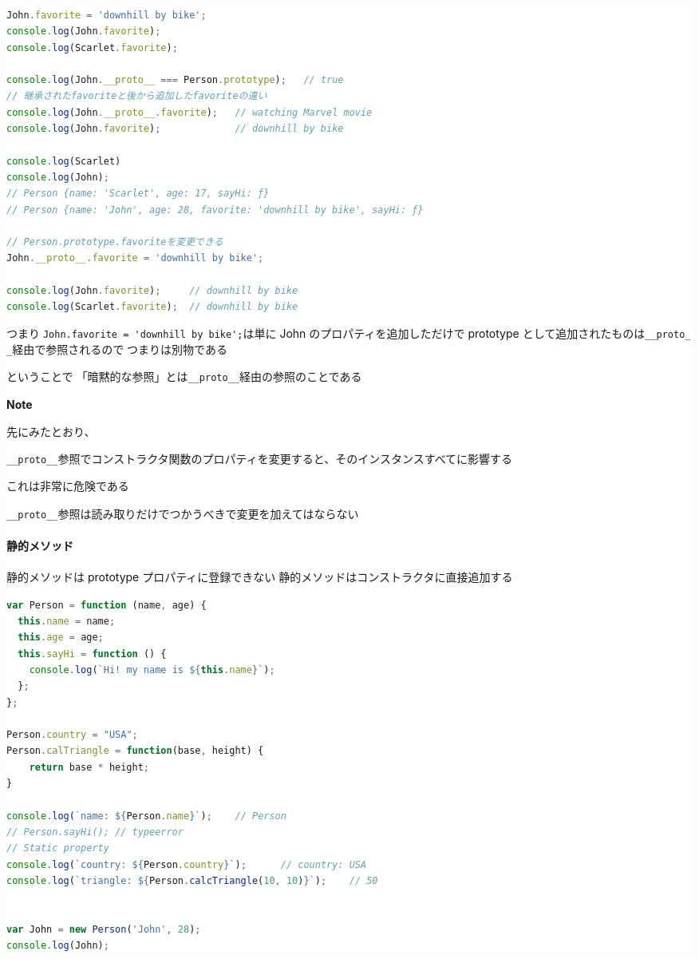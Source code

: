 ```JavaScript
John.favorite = 'downhill by bike';
console.log(John.favorite);
console.log(Scarlet.favorite);

console.log(John.__proto__ === Person.prototype);   // true
// 継承されたfavoriteと後から追加したfavoriteの違い
console.log(John.__proto__.favorite);   // watching Marvel movie
console.log(John.favorite);             // downhill by bike

console.log(Scarlet)
console.log(John);
// Person {name: 'Scarlet', age: 17, sayHi: ƒ}
// Person {name: 'John', age: 28, favorite: 'downhill by bike', sayHi: ƒ}

// Person.prototype.favoriteを変更できる
John.__proto__.favorite = 'downhill by bike';

console.log(John.favorite);     // downhill by bike
console.log(Scarlet.favorite);  // downhill by bike
```

つまり
`John.favorite = 'downhill by bike';`は単に John のプロパティを追加しただけで
prototype として追加されたものは`__proto__`経由で参照されるので
つまりは別物である

ということで
「暗黙的な参照」とは`__proto__`経由の参照のことである

**Note**

先にみたとおり、

`__proto__`参照でコンストラクタ関数のプロパティを変更すると、そのインスタンスすべてに影響する

これは非常に危険である

`__proto__`参照は読み取りだけでつかうべきで変更を加えてはならない

#### 静的メソッド

静的メソッドは prototype プロパティに登録できない
静的メソッドはコンストラクタに直接追加する

```JavaScript
var Person = function (name, age) {
  this.name = name;
  this.age = age;
  this.sayHi = function () {
    console.log(`Hi! my name is ${this.name}`);
  };
};

Person.country = "USA";
Person.calTriangle = function(base, height) {
    return base * height;
}

console.log(`name: ${Person.name}`);    // Person
// Person.sayHi(); // typeerror
// Static property
console.log(`country: ${Person.country}`);      // country: USA
console.log(`triangle: ${Person.calcTriangle(10, 10)}`);    // 50


var John = new Person('John', 28);
console.log(John);
```